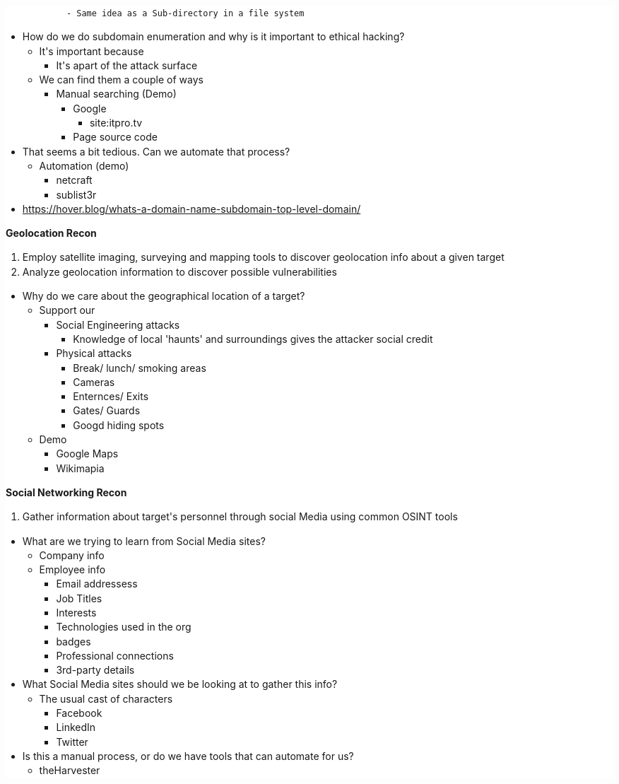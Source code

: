                 - Same idea as a Sub-directory in a file system
- How do we do subdomain enumeration and why is it important to ethical hacking?
    - It's important because
        - It's apart of the attack surface
    - We can find them a couple of ways
        - Manual searching (Demo)
            - Google
                - site:itpro.tv
            - Page source code
- That seems a bit tedious. Can we automate that process?
    - Automation (demo)
        - netcraft
        - sublist3r
- https://hover.blog/whats-a-domain-name-subdomain-top-level-domain/

**Geolocation Recon** 
1. Employ satellite imaging, surveying and mapping tools to discover geolocation info about a given target
2. Analyze geolocation information to discover possible vulnerabilities
- Why do we care about the geographical location of a target?
    - Support our
        - Social Engineering attacks
            - Knowledge of local 'haunts' and surroundings gives the attacker social credit
        - Physical attacks
            - Break/ lunch/ smoking areas
            - Cameras
            - Enternces/ Exits
            - Gates/ Guards
            - Googd hiding spots
    - Demo 
        - Google Maps
        - Wikimapia

**Social Networking Recon** 
1. Gather information about target's personnel through social Media using common OSINT tools
- What are we trying to learn from Social Media sites?
    - Company info
    - Employee info
        - Email addressess
        - Job Titles
        - Interests
        - Technologies used in the org
        - badges
        - Professional connections
        - 3rd-party details
- What Social Media sites should we be looking at to gather this info?
    - The usual cast of characters
        - Facebook
        - LinkedIn
        - Twitter
- Is this a manual process, or do we have tools that can automate for us?
    - theHarvester
